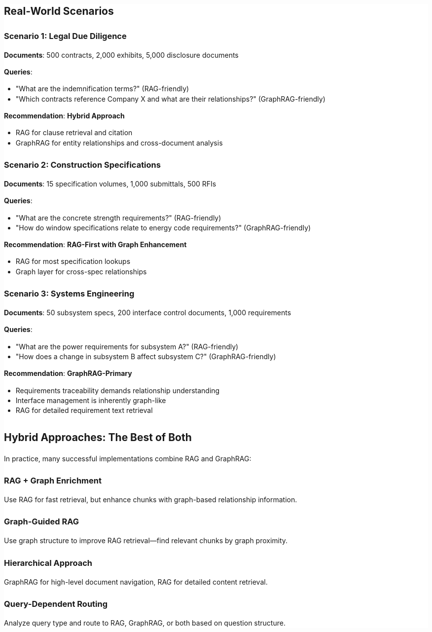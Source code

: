 ## Real-World Scenarios

### Scenario 1: Legal Due Diligence

**Documents**: 500 contracts, 2,000 exhibits, 5,000 disclosure documents

**Queries**:
- "What are the indemnification terms?" (RAG-friendly)
- "Which contracts reference Company X and what are their relationships?" (GraphRAG-friendly)

**Recommendation**: **Hybrid Approach**
- RAG for clause retrieval and citation
- GraphRAG for entity relationships and cross-document analysis

### Scenario 2: Construction Specifications

**Documents**: 15 specification volumes, 1,000 submittals, 500 RFIs

**Queries**:
- "What are the concrete strength requirements?" (RAG-friendly)
- "How do window specifications relate to energy code requirements?" (GraphRAG-friendly)

**Recommendation**: **RAG-First with Graph Enhancement**
- RAG for most specification lookups
- Graph layer for cross-spec relationships

### Scenario 3: Systems Engineering

**Documents**: 50 subsystem specs, 200 interface control documents, 1,000 requirements

**Queries**:
- "What are the power requirements for subsystem A?" (RAG-friendly)
- "How does a change in subsystem B affect subsystem C?" (GraphRAG-friendly)

**Recommendation**: **GraphRAG-Primary**
- Requirements traceability demands relationship understanding
- Interface management is inherently graph-like
- RAG for detailed requirement text retrieval

## Hybrid Approaches: The Best of Both

In practice, many successful implementations combine RAG and GraphRAG:

### RAG + Graph Enrichment
Use RAG for fast retrieval, but enhance chunks with graph-based relationship information.

### Graph-Guided RAG
Use graph structure to improve RAG retrieval—find relevant chunks by graph proximity.

### Hierarchical Approach
GraphRAG for high-level document navigation, RAG for detailed content retrieval.

### Query-Dependent Routing
Analyze query type and route to RAG, GraphRAG, or both based on question structure.
